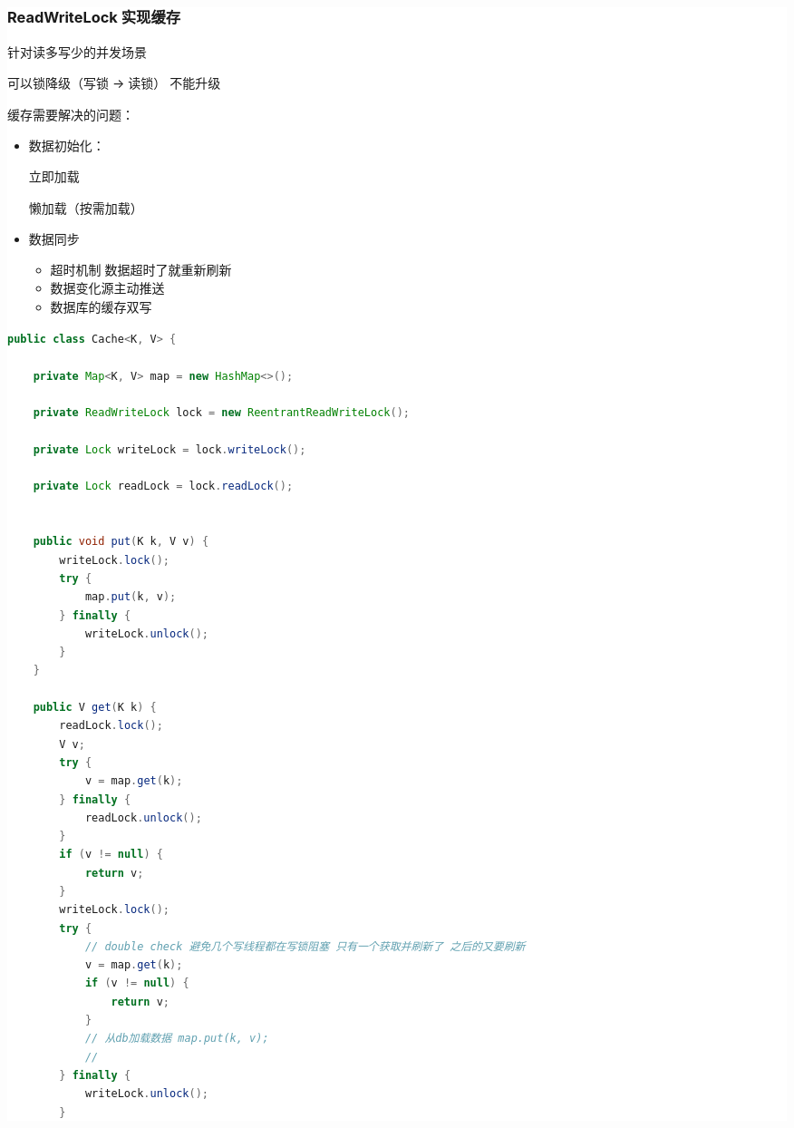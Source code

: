 ### ReadWriteLock 实现缓存

针对读多写少的并发场景



可以锁降级（写锁 -> 读锁） 不能升级



缓存需要解决的问题：

- 数据初始化：

  立即加载

  懒加载（按需加载）

- 数据同步

  - 超时机制 数据超时了就重新刷新
  - 数据变化源主动推送
  - 数据库的缓存双写



```java
public class Cache<K, V> {

    private Map<K, V> map = new HashMap<>();

    private ReadWriteLock lock = new ReentrantReadWriteLock();

    private Lock writeLock = lock.writeLock();

    private Lock readLock = lock.readLock();


    public void put(K k, V v) {
        writeLock.lock();
        try {
            map.put(k, v);
        } finally {
            writeLock.unlock();
        }
    }

    public V get(K k) {
        readLock.lock();
        V v;
        try {
            v = map.get(k);
        } finally {
            readLock.unlock();
        }
        if (v != null) {
            return v;
        }
        writeLock.lock();
        try {
            // double check 避免几个写线程都在写锁阻塞 只有一个获取并刷新了 之后的又要刷新
            v = map.get(k);
            if (v != null) {
                return v;
            }
            // 从db加载数据 map.put(k, v);
            //
        } finally {
            writeLock.unlock();
        }
```